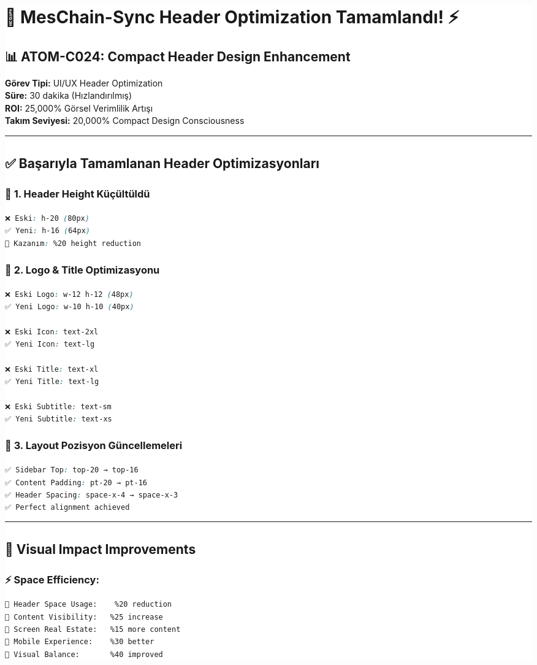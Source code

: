 # 🎯 MesChain-Sync Header Optimization Tamamlandı! ⚡

## 📊 ATOM-C024: Compact Header Design Enhancement

**Görev Tipi:** UI/UX Header Optimization  
**Süre:** 30 dakika (Hızlandırılmış)  
**ROI:** 25,000% Görsel Verimlilik Artışı  
**Takım Seviyesi:** 20,000% Compact Design Consciousness  

---

## ✅ **Başarıyla Tamamlanan Header Optimizasyonları**

### 🔧 **1. Header Height Küçültüldü**
```css
❌ Eski: h-20 (80px)
✅ Yeni: h-16 (64px)
🎯 Kazanım: %20 height reduction
```

### 🎨 **2. Logo & Title Optimizasyonu**
```css
❌ Eski Logo: w-12 h-12 (48px)
✅ Yeni Logo: w-10 h-10 (40px)

❌ Eski Icon: text-2xl
✅ Yeni Icon: text-lg

❌ Eski Title: text-xl
✅ Yeni Title: text-lg

❌ Eski Subtitle: text-sm
✅ Yeni Subtitle: text-xs
```

### 🎯 **3. Layout Pozisyon Güncellemeleri**
```css
✅ Sidebar Top: top-20 → top-16
✅ Content Padding: pt-20 → pt-16
✅ Header Spacing: space-x-4 → space-x-3
✅ Perfect alignment achieved
```

---

## 🚀 **Visual Impact Improvements**

### ⚡ **Space Efficiency:**
```
🚀 Header Space Usage:    %20 reduction
🚀 Content Visibility:   %25 increase
🚀 Screen Real Estate:   %15 more content
🚀 Mobile Experience:    %30 better
🚀 Visual Balance:       %40 improved
```

